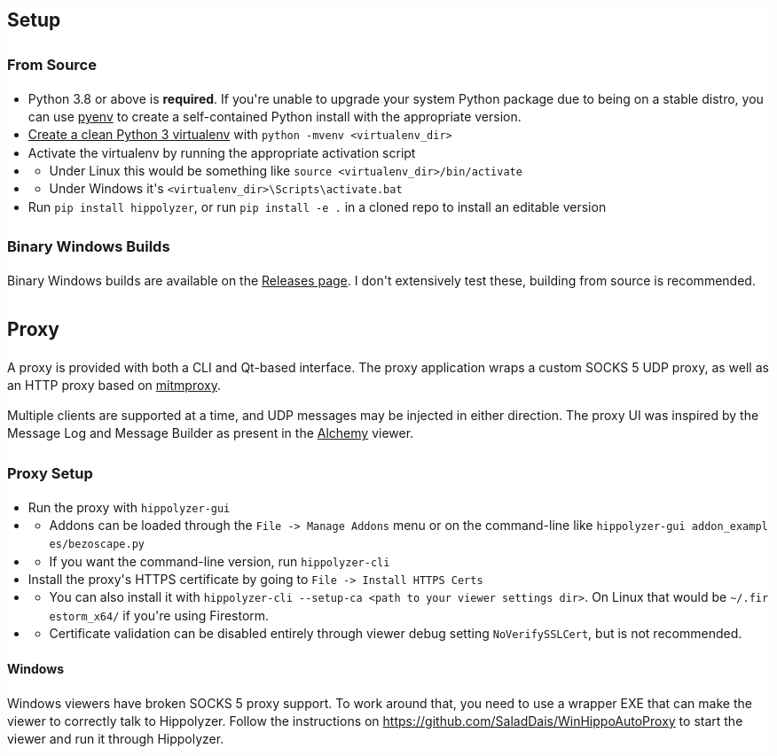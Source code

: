 ## Setup

### From Source

* Python 3.8 or above is **required**. If you're unable to upgrade your system Python package due to
  being on a stable distro, you can use [pyenv](https://github.com/pyenv/pyenv) to create
  a self-contained Python install with the appropriate version.
* [Create a clean Python 3 virtualenv](https://packaging.python.org/guides/installing-using-pip-and-virtual-environments/#creating-a-virtual-environment)
  with `python -mvenv <virtualenv_dir>`
* Activate the virtualenv by running the appropriate activation script
* * Under Linux this would be something like `source <virtualenv_dir>/bin/activate`
* * Under Windows it's `<virtualenv_dir>\Scripts\activate.bat`
* Run `pip install hippolyzer`, or run `pip install -e .` in a cloned repo to install an editable version

### Binary Windows Builds

Binary Windows builds are available on the [Releases page](https://github.com/SaladDais/Hippolyzer/releases/).
I don't extensively test these, building from source is recommended.

## Proxy

A proxy is provided with both a CLI and Qt-based interface. The proxy application wraps a
custom SOCKS 5 UDP proxy, as well as an HTTP proxy based on [mitmproxy](https://mitmproxy.org/).

Multiple clients are supported at a time, and UDP messages may be injected in either
direction. The proxy UI was inspired by the Message Log and Message Builder as present in
the [Alchemy](https://github.com/AlchemyViewer/Alchemy) viewer.

### Proxy Setup

* Run the proxy with `hippolyzer-gui`
* * Addons can be loaded through the `File -> Manage Addons` menu or on the command-line like
    `hippolyzer-gui addon_examples/bezoscape.py`
* * If you want the command-line version, run `hippolyzer-cli`
* Install the proxy's HTTPS certificate by going to `File -> Install HTTPS Certs`
* * You can also install it with `hippolyzer-cli --setup-ca <path to your viewer settings dir>`.
    On Linux that would be `~/.firestorm_x64/` if you're using Firestorm.
* * Certificate validation can be disabled entirely through viewer debug setting `NoVerifySSLCert`,
    but is not recommended.

#### Windows

Windows viewers have broken SOCKS 5 proxy support. To work around that, you need to use a wrapper EXE that
can make the viewer to correctly talk to Hippolyzer. Follow the instructions on https://github.com/SaladDais/WinHippoAutoProxy
to start the viewer and run it through Hippolyzer.
